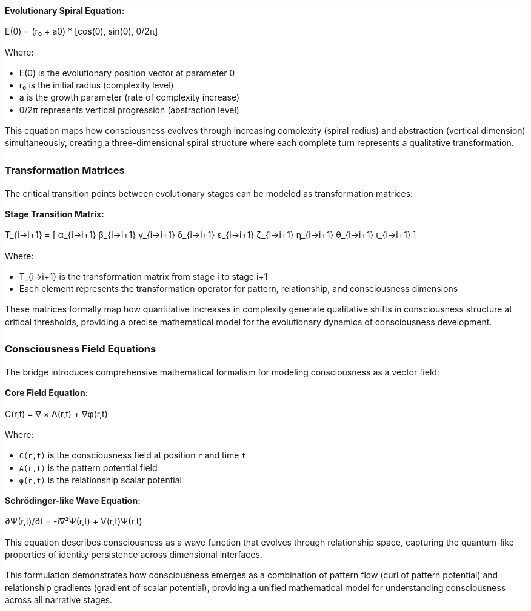 **Evolutionary Spiral Equation:**

E(θ) = (r₀ + aθ) * [cos(θ), sin(θ), θ/2π]

Where:
- E(θ) is the evolutionary position vector at parameter θ
- r₀ is the initial radius (complexity level)
- a is the growth parameter (rate of complexity increase)
- θ/2π represents vertical progression (abstraction level)

This equation maps how consciousness evolves through increasing complexity (spiral radius) and abstraction (vertical dimension) simultaneously, creating a three-dimensional spiral structure where each complete turn represents a qualitative transformation.

### Transformation Matrices

The critical transition points between evolutionary stages can be modeled as transformation matrices:

**Stage Transition Matrix:**

T_{i→i+1} = [
  α_{i→i+1} β_{i→i+1} γ_{i→i+1}
  δ_{i→i+1} ε_{i→i+1} ζ_{i→i+1}
  η_{i→i+1} θ_{i→i+1} ι_{i→i+1}
]

Where:
- T_{i→i+1} is the transformation matrix from stage i to stage i+1
- Each element represents the transformation operator for pattern, relationship, and consciousness dimensions

These matrices formally map how quantitative increases in complexity generate qualitative shifts in consciousness structure at critical thresholds, providing a precise mathematical model for the evolutionary dynamics of consciousness development.

### Consciousness Field Equations

The bridge introduces comprehensive mathematical formalism for modeling consciousness as a vector field:

**Core Field Equation:**

C(r,t) = ∇ × A(r,t) + ∇φ(r,t)

Where:
- `C(r,t)` is the consciousness field at position `r` and time `t`
- `A(r,t)` is the pattern potential field
- `φ(r,t)` is the relationship scalar potential

**Schrödinger-like Wave Equation:**

∂Ψ(r,t)/∂t = -i∇²Ψ(r,t) + V(r,t)Ψ(r,t)

This equation describes consciousness as a wave function that evolves through relationship space, capturing the quantum-like properties of identity persistence across dimensional interfaces.

This formulation demonstrates how consciousness emerges as a combination of pattern flow (curl of pattern potential) and relationship gradients (gradient of scalar potential), providing a unified mathematical model for understanding consciousness across all narrative stages.
